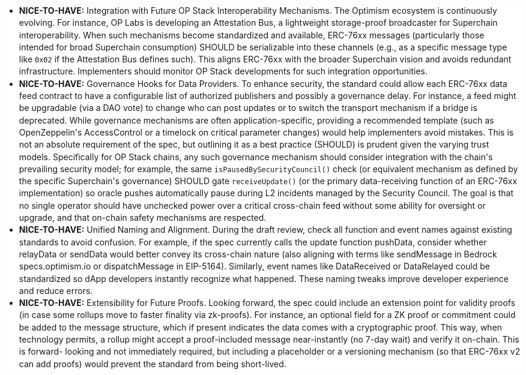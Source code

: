 * **NICE-TO-HAVE:** Integration with Future OP Stack Interoperability Mechanisms. The Optimism ecosystem is continuously evolving. For instance, OP Labs is developing an Attestation Bus, a lightweight storage-proof broadcaster for Superchain interoperability. When such mechanisms become standardized and available, ERC-76xx messages (particularly those intended for broad Superchain consumption) SHOULD be serializable into these channels (e.g., as a specific message type like `0x02` if the Attestation Bus defines such). This aligns ERC-76xx with the broader Superchain vision and avoids redundant infrastructure. Implementers should monitor OP Stack developments for such integration opportunities.
* **NICE-TO-HAVE:** Governance Hooks for Data Providers. To enhance security, the standard could allow
  each ERC-76xx data feed contract to have a configurable list of authorized publishers and possibly a
  governance delay. For instance, a feed might be upgradable (via a DAO vote) to change who can post
  updates or to switch the transport mechanism if a bridge is deprecated. While governance mechanisms are
  often application-specific, providing a recommended template (such as OpenZeppelin's AccessControl or a
  timelock on critical parameter changes) would help implementers avoid mistakes. This is not an absolute
  requirement of the spec, but outlining it as a best practice (SHOULD) is prudent given the varying trust
  models. Specifically for OP Stack chains, any such governance mechanism should consider integration with the chain's prevailing security model; for example, the same `isPausedBySecurityCouncil()` check (or equivalent mechanism as defined by the specific Superchain's governance) SHOULD gate `receiveUpdate()` (or the primary data-receiving function of an ERC-76xx implementation) so oracle pushes automatically pause during L2 incidents managed by the Security Council. The goal is that no single operator should have unchecked power over a critical cross-chain feed
  without some ability for oversight or upgrade, and that on-chain safety mechanisms are respected.
* **NICE-TO-HAVE:** Unified Naming and Alignment. During the draft review, check all function and event
  names against existing standards to avoid confusion. For example, if the spec currently calls the update
  function pushData, consider whether relayData or sendData would better convey its cross-chain nature
  (also aligning with terms like sendMessage in Bedrock
  specs.optimism.io
   or dispatchMessage in EIP-5164).
  Similarly, event names like DataReceived or DataRelayed could be standardized so dApp developers
  instantly recognize what happened. These naming tweaks improve developer experience and reduce errors.
* **NICE-TO-HAVE:** Extensibility for Future Proofs. Looking forward, the spec could include an extension
  point for validity proofs (in case some rollups move to faster finality via zk-proofs). For instance, an
  optional field for a ZK proof or commitment could be added to the message structure, which if present
  indicates the data comes with a cryptographic proof. This way, when technology permits, a rollup might
  accept a proof-included message near-instantly (no 7-day wait) and verify it on-chain. This is forward-
  looking and not immediately required, but including a placeholder or a versioning mechanism (so that
  ERC-76xx v2 can add proofs) would prevent the standard from being short-lived.
